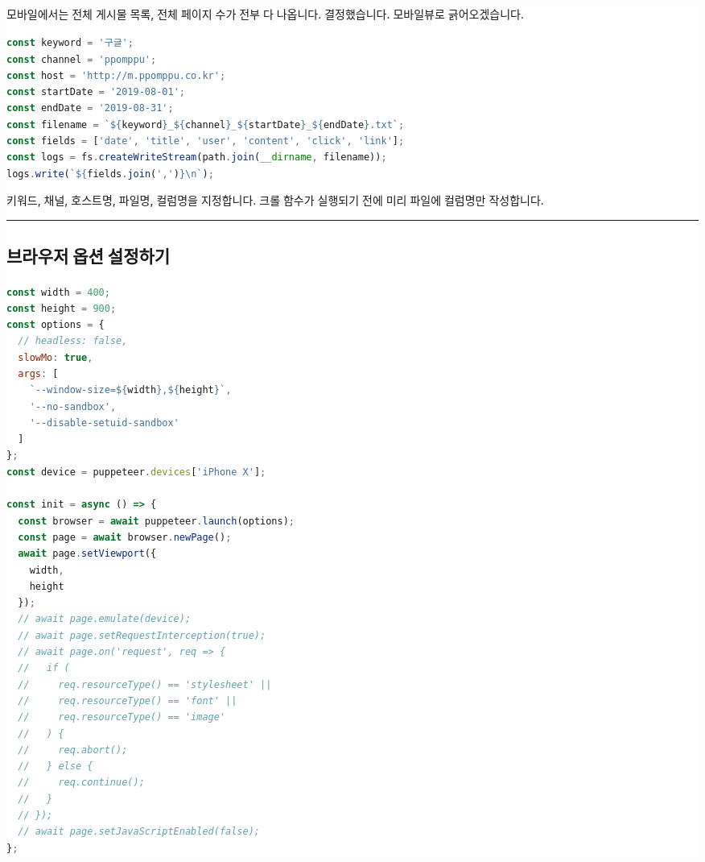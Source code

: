 모바일에서는 전체 게시물 목록, 전체 페이지 수가 전부 다 나옵니다. 결정했습니다. 모바일뷰로 긁어오겠습니다.

```js
const keyword = '구글';
const channel = 'ppomppu';
const host = 'http://m.ppomppu.co.kr';
const startDate = '2019-08-01';
const endDate = '2019-08-31';
const filename = `${keyword}_${channel}_${startDate}_${endDate}.txt`;
const fields = ['date', 'title', 'user', 'content', 'click', 'link'];
const logs = fs.createWriteStream(path.join(__dirname, filename));
logs.write(`${fields.join(',')}\n`);
```

키워드, 채널, 호스트명, 파일명, 컬럼명을 지정합니다. 크롤 함수가 실행되기 전에 미리 파일에 컬럼명만 작성합니다.

---

## 브라우저 옵션 설정하기

```js
const width = 400;
const height = 900;
const options = {
  // headless: false,
  slowMo: true,
  args: [
    `--window-size=${width},${height}`,
    '--no-sandbox',
    '--disable-setuid-sandbox'
  ]
};
const device = puppeteer.devices['iPhone X'];

const init = async () => {
  const browser = await puppeteer.launch(options);
  const page = await browser.newPage();
  await page.setViewport({
    width,
    height
  });
  // await page.emulate(device);
  // await page.setRequestInterception(true);
  // await page.on('request', req => {
  //   if (
  //     req.resourceType() == 'stylesheet' ||
  //     req.resourceType() == 'font' ||
  //     req.resourceType() == 'image'
  //   ) {
  //     req.abort();
  //   } else {
  //     req.continue();
  //   }
  // });
  // await page.setJavaScriptEnabled(false);
};
```
